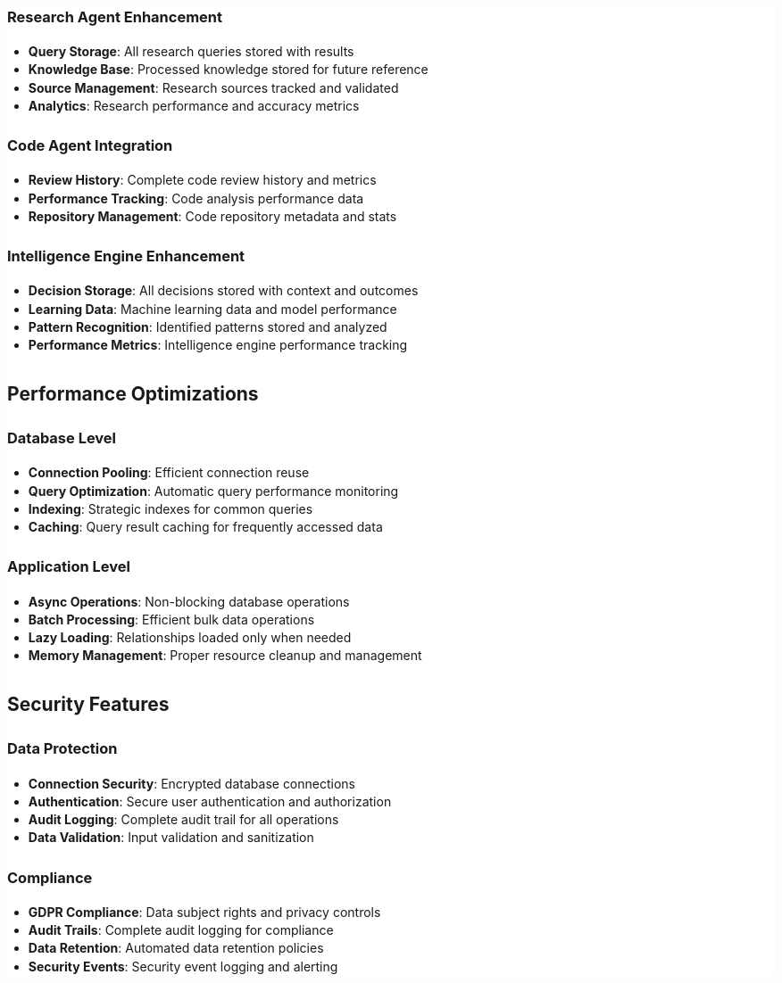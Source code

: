 ### Research Agent Enhancement

- **Query Storage**: All research queries stored with results
- **Knowledge Base**: Processed knowledge stored for future reference
- **Source Management**: Research sources tracked and validated
- **Analytics**: Research performance and accuracy metrics

### Code Agent Integration

- **Review History**: Complete code review history and metrics
- **Performance Tracking**: Code analysis performance data
- **Repository Management**: Code repository metadata and stats

### Intelligence Engine Enhancement

- **Decision Storage**: All decisions stored with context and outcomes
- **Learning Data**: Machine learning data and model performance
- **Pattern Recognition**: Identified patterns stored and analyzed
- **Performance Metrics**: Intelligence engine performance tracking

## Performance Optimizations

### Database Level

- **Connection Pooling**: Efficient connection reuse
- **Query Optimization**: Automatic query performance monitoring
- **Indexing**: Strategic indexes for common queries
- **Caching**: Query result caching for frequently accessed data

### Application Level

- **Async Operations**: Non-blocking database operations
- **Batch Processing**: Efficient bulk data operations
- **Lazy Loading**: Relationships loaded only when needed
- **Memory Management**: Proper resource cleanup and management

## Security Features

### Data Protection

- **Connection Security**: Encrypted database connections
- **Authentication**: Secure user authentication and authorization
- **Audit Logging**: Complete audit trail for all operations
- **Data Validation**: Input validation and sanitization

### Compliance

- **GDPR Compliance**: Data subject rights and privacy controls
- **Audit Trails**: Complete audit logging for compliance
- **Data Retention**: Automated data retention policies
- **Security Events**: Security event logging and alerting
